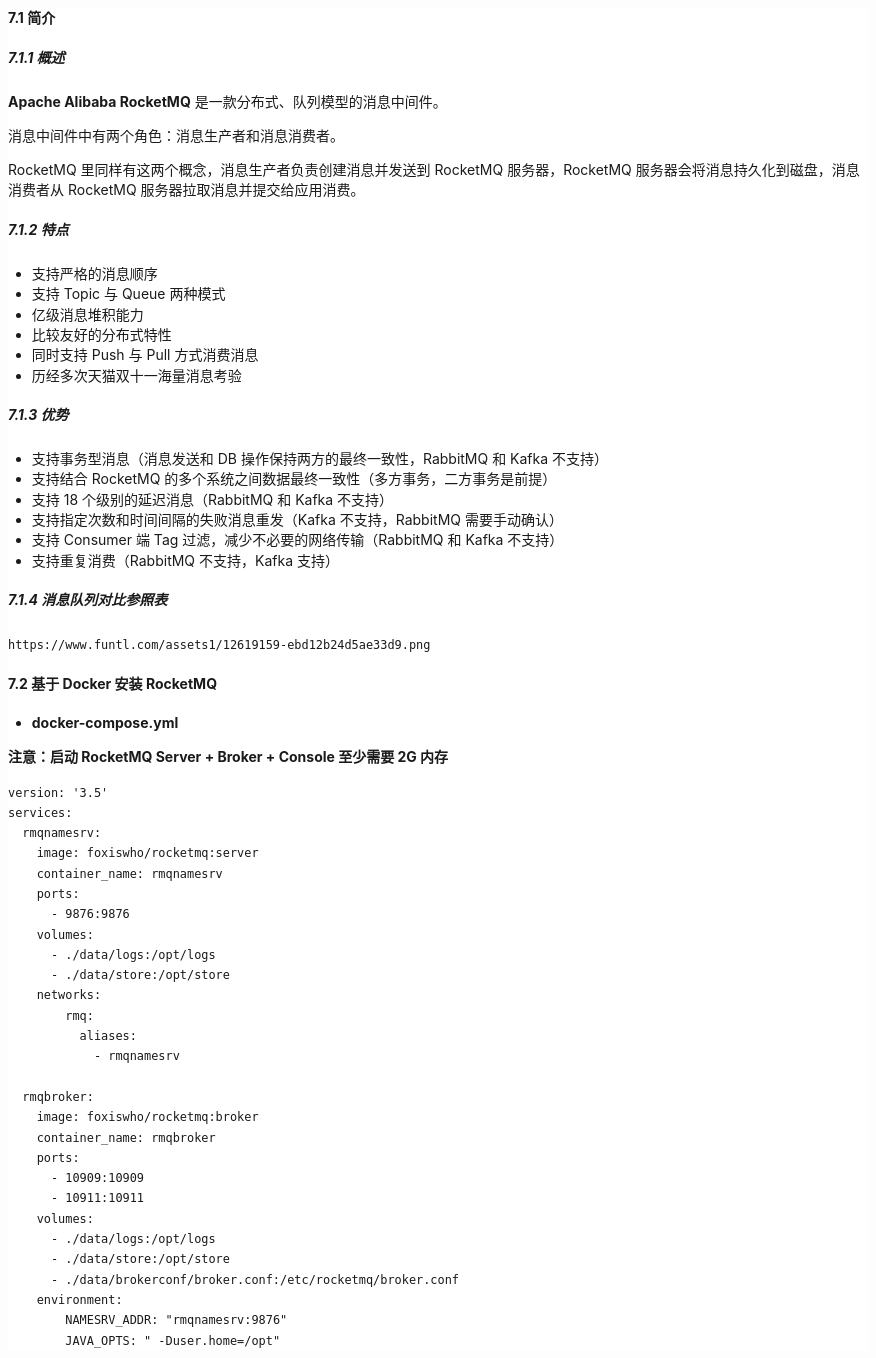 #### 7.1 简介
##### 7.1.1 概述

**Apache Alibaba RocketMQ** 是一款分布式、队列模型的消息中间件。

消息中间件中有两个角色：消息生产者和消息消费者。

RocketMQ 里同样有这两个概念，消息生产者负责创建消息并发送到 RocketMQ 服务器，RocketMQ 服务器会将消息持久化到磁盘，消息消费者从 RocketMQ 服务器拉取消息并提交给应用消费。

##### 7.1.2 特点

- 支持严格的消息顺序
- 支持 Topic 与 Queue 两种模式
- 亿级消息堆积能力
- 比较友好的分布式特性
- 同时支持 Push 与 Pull 方式消费消息
- 历经多次天猫双十一海量消息考验

##### 7.1.3 优势

- 支持事务型消息（消息发送和 DB 操作保持两方的最终一致性，RabbitMQ 和 Kafka 不支持）
- 支持结合 RocketMQ 的多个系统之间数据最终一致性（多方事务，二方事务是前提）
- 支持 18 个级别的延迟消息（RabbitMQ 和 Kafka 不支持）
- 支持指定次数和时间间隔的失败消息重发（Kafka 不支持，RabbitMQ 需要手动确认）
- 支持 Consumer 端 Tag 过滤，减少不必要的网络传输（RabbitMQ 和 Kafka 不支持）
- 支持重复消费（RabbitMQ 不支持，Kafka 支持）

##### 7.1.4 消息队列对比参照表
```
https://www.funtl.com/assets1/12619159-ebd12b24d5ae33d9.png
```

#### 7.2 基于 Docker 安装 RocketMQ

- **docker-compose.yml**

**注意：启动 RocketMQ Server + Broker + Console 至少需要 2G 内存**
```
version: '3.5'
services:
  rmqnamesrv:
    image: foxiswho/rocketmq:server
    container_name: rmqnamesrv
    ports:
      - 9876:9876
    volumes:
      - ./data/logs:/opt/logs
      - ./data/store:/opt/store
    networks:
        rmq:
          aliases:
            - rmqnamesrv

  rmqbroker:
    image: foxiswho/rocketmq:broker
    container_name: rmqbroker
    ports:
      - 10909:10909
      - 10911:10911
    volumes:
      - ./data/logs:/opt/logs
      - ./data/store:/opt/store
      - ./data/brokerconf/broker.conf:/etc/rocketmq/broker.conf
    environment:
        NAMESRV_ADDR: "rmqnamesrv:9876"
        JAVA_OPTS: " -Duser.home=/opt"
```